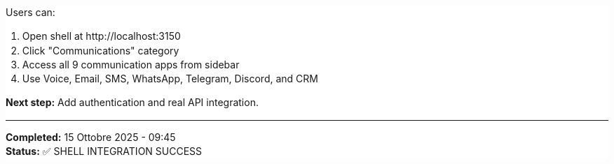 Users can:
1. Open shell at http://localhost:3150
2. Click "Communications" category
3. Access all 9 communication apps from sidebar
4. Use Voice, Email, SMS, WhatsApp, Telegram, Discord, and CRM

**Next step:** Add authentication and real API integration.

---

**Completed:** 15 Ottobre 2025 - 09:45  
**Status:** ✅ SHELL INTEGRATION SUCCESS
